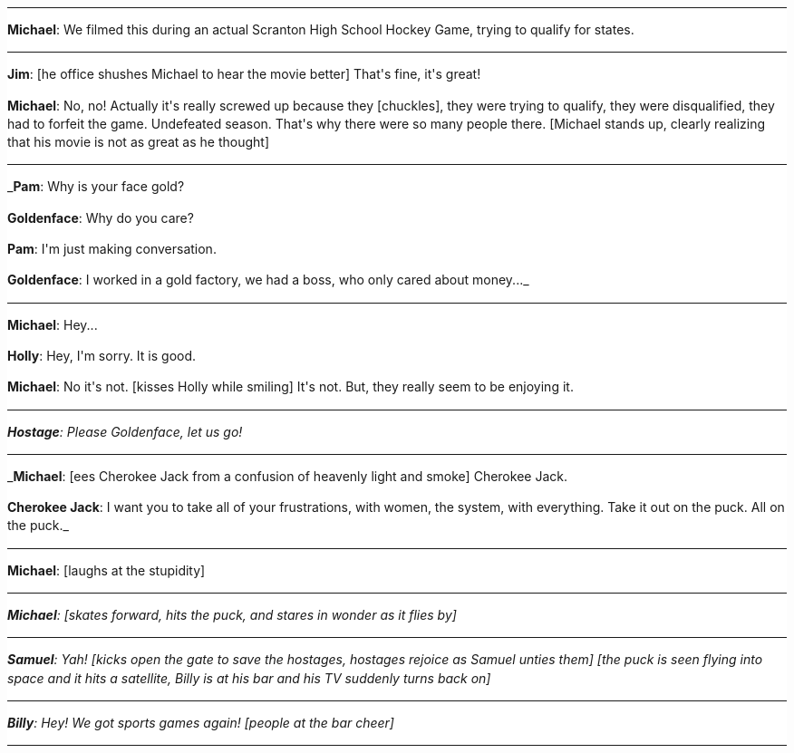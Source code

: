 * * *

**Michael**: We filmed this during an actual Scranton High School Hockey Game, trying to qualify for states.  

* * *

**Jim**: \[he office shushes Michael to hear the movie better\] That's fine, it's great!  
  
**Michael**: No, no! Actually it's really screwed up because they \[chuckles\], they were trying to qualify, they were disqualified, they had to forfeit the game. Undefeated season. That's why there were so many people there. \[Michael stands up, clearly realizing that his movie is not as great as he thought\]  

* * *

_**Pam**: Why is your face gold?  
  
**Goldenface**: Why do you care?  
  
**Pam**: I'm just making conversation.  
  
**Goldenface**: I worked in a gold factory, we had a boss, who only cared about money..._  

* * *

**Michael**: Hey...  
  
**Holly**: Hey, I'm sorry. It is good.  
  
**Michael**: No it's not. \[kisses Holly while smiling\] It's not. But, they really seem to be enjoying it.  

* * *

_**Hostage**: Please Goldenface, let us go!_  

* * *

_**Michael**: \[ees Cherokee Jack from a confusion of heavenly light and smoke\] Cherokee Jack.  
  
**Cherokee Jack**: I want you to take all of your frustrations, with women, the system, with everything. Take it out on the puck. All on the puck._  

* * *

**Michael**: \[laughs at the stupidity\]  

* * *

_**Michael**: \[skates forward, hits the puck, and stares in wonder as it flies by\]_  

* * *

_**Samuel**: Yah! \[kicks open the gate to save the hostages, hostages rejoice as Samuel unties them\] \[the puck is seen flying into space and it hits a satellite, Billy is at his bar and his TV suddenly turns back on\]_  

* * *

_**Billy**: Hey! We got sports games again! \[people at the bar cheer\]_  

* * *
